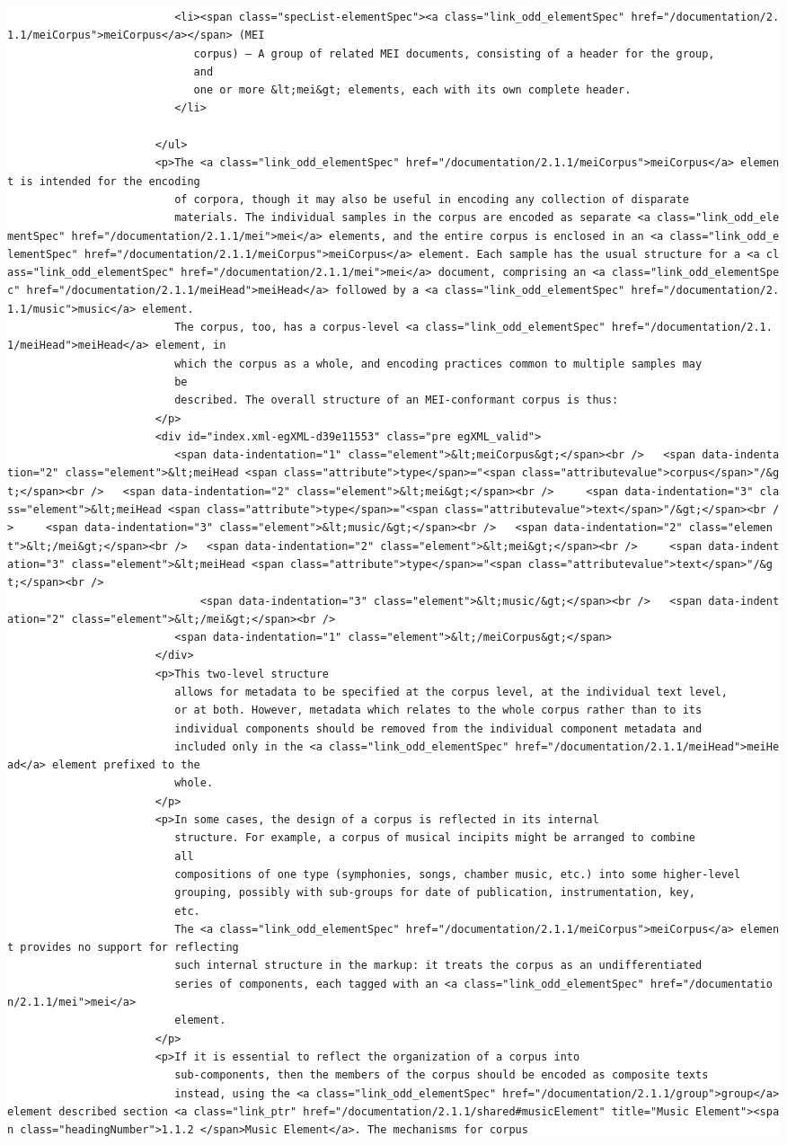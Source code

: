                               <li><span class="specList-elementSpec"><a class="link_odd_elementSpec" href="/documentation/2.1.1/meiCorpus">meiCorpus</a></span> (MEI
                                 corpus) – A group of related MEI documents, consisting of a header for the group,
                                 and
                                 one or more &lt;mei&gt; elements, each with its own complete header.
                              </li>
                              
                           </ul>
                           <p>The <a class="link_odd_elementSpec" href="/documentation/2.1.1/meiCorpus">meiCorpus</a> element is intended for the encoding
                              of corpora, though it may also be useful in encoding any collection of disparate
                              materials. The individual samples in the corpus are encoded as separate <a class="link_odd_elementSpec" href="/documentation/2.1.1/mei">mei</a> elements, and the entire corpus is enclosed in an <a class="link_odd_elementSpec" href="/documentation/2.1.1/meiCorpus">meiCorpus</a> element. Each sample has the usual structure for a <a class="link_odd_elementSpec" href="/documentation/2.1.1/mei">mei</a> document, comprising an <a class="link_odd_elementSpec" href="/documentation/2.1.1/meiHead">meiHead</a> followed by a <a class="link_odd_elementSpec" href="/documentation/2.1.1/music">music</a> element.
                              The corpus, too, has a corpus-level <a class="link_odd_elementSpec" href="/documentation/2.1.1/meiHead">meiHead</a> element, in
                              which the corpus as a whole, and encoding practices common to multiple samples may
                              be
                              described. The overall structure of an MEI-conformant corpus is thus:
                           </p>
                           <div id="index.xml-egXML-d39e11553" class="pre egXML_valid">
                              <span data-indentation="1" class="element">&lt;meiCorpus&gt;</span><br />   <span data-indentation="2" class="element">&lt;meiHead <span class="attribute">type</span>="<span class="attributevalue">corpus</span>"/&gt;</span><br />   <span data-indentation="2" class="element">&lt;mei&gt;</span><br />     <span data-indentation="3" class="element">&lt;meiHead <span class="attribute">type</span>="<span class="attributevalue">text</span>"/&gt;</span><br />     <span data-indentation="3" class="element">&lt;music/&gt;</span><br />   <span data-indentation="2" class="element">&lt;/mei&gt;</span><br />   <span data-indentation="2" class="element">&lt;mei&gt;</span><br />     <span data-indentation="3" class="element">&lt;meiHead <span class="attribute">type</span>="<span class="attributevalue">text</span>"/&gt;</span><br />
                                  <span data-indentation="3" class="element">&lt;music/&gt;</span><br />   <span data-indentation="2" class="element">&lt;/mei&gt;</span><br />
                              <span data-indentation="1" class="element">&lt;/meiCorpus&gt;</span>     
                           </div>
                           <p>This two-level structure
                              allows for metadata to be specified at the corpus level, at the individual text level,
                              or at both. However, metadata which relates to the whole corpus rather than to its
                              individual components should be removed from the individual component metadata and
                              included only in the <a class="link_odd_elementSpec" href="/documentation/2.1.1/meiHead">meiHead</a> element prefixed to the
                              whole.
                           </p>
                           <p>In some cases, the design of a corpus is reflected in its internal
                              structure. For example, a corpus of musical incipits might be arranged to combine
                              all
                              compositions of one type (symphonies, songs, chamber music, etc.) into some higher-level
                              grouping, possibly with sub-groups for date of publication, instrumentation, key,
                              etc.
                              The <a class="link_odd_elementSpec" href="/documentation/2.1.1/meiCorpus">meiCorpus</a> element provides no support for reflecting
                              such internal structure in the markup: it treats the corpus as an undifferentiated
                              series of components, each tagged with an <a class="link_odd_elementSpec" href="/documentation/2.1.1/mei">mei</a>
                              element.
                           </p>
                           <p>If it is essential to reflect the organization of a corpus into
                              sub-components, then the members of the corpus should be encoded as composite texts
                              instead, using the <a class="link_odd_elementSpec" href="/documentation/2.1.1/group">group</a> element described section <a class="link_ptr" href="/documentation/2.1.1/shared#musicElement" title="Music Element"><span class="headingNumber">1.1.2 </span>Music Element</a>. The mechanisms for corpus